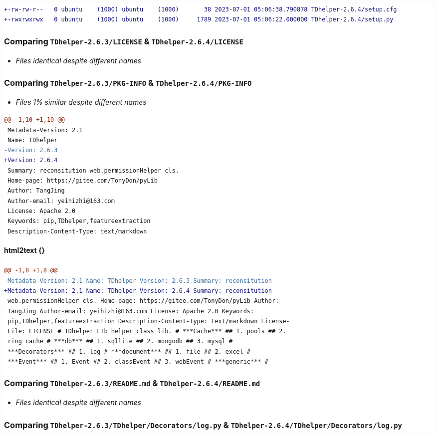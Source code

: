 ```diff
+-rw-rw-r--   0 ubuntu    (1000) ubuntu    (1000)       38 2023-07-01 05:06:38.790878 TDhelper-2.6.4/setup.cfg
+-rwxrwxrwx   0 ubuntu    (1000) ubuntu    (1000)     1789 2023-07-01 05:06:22.000000 TDhelper-2.6.4/setup.py
```

### Comparing `TDhelper-2.6.3/LICENSE` & `TDhelper-2.6.4/LICENSE`

 * *Files identical despite different names*

### Comparing `TDhelper-2.6.3/PKG-INFO` & `TDhelper-2.6.4/PKG-INFO`

 * *Files 1% similar despite different names*

```diff
@@ -1,10 +1,10 @@
 Metadata-Version: 2.1
 Name: TDhelper
-Version: 2.6.3
+Version: 2.6.4
 Summary: reconsitution web.permissionHelper cls.
 Home-page: https://gitee.com/TonyDon/pyLib
 Author: TangJing
 Author-email: yeihizhi@163.com
 License: Apache 2.0
 Keywords: pip,TDhelper,featureextraction
 Description-Content-Type: text/markdown
```

#### html2text {}

```diff
@@ -1,8 +1,8 @@
-Metadata-Version: 2.1 Name: TDhelper Version: 2.6.3 Summary: reconsitution
+Metadata-Version: 2.1 Name: TDhelper Version: 2.6.4 Summary: reconsitution
 web.permissionHelper cls. Home-page: https://gitee.com/TonyDon/pyLib Author:
 TangJing Author-email: yeihizhi@163.com License: Apache 2.0 Keywords:
 pip,TDhelper,featureextraction Description-Content-Type: text/markdown License-
 File: LICENSE # TDhelper LIb helper class lib. # ***Cache*** ## 1. pools ## 2.
 ring cache # ***db*** ## 1. sqllite ## 2. mongodb ## 3. mysql #
 ***Decorators*** ## 1. log # ***document*** ## 1. file ## 2. excel #
 ***Event*** ## 1. Event ## 2. classEvent ## 3. webEvent # ***generic*** #
```

### Comparing `TDhelper-2.6.3/README.md` & `TDhelper-2.6.4/README.md`

 * *Files identical despite different names*

### Comparing `TDhelper-2.6.3/TDhelper/Decorators/log.py` & `TDhelper-2.6.4/TDhelper/Decorators/log.py`
